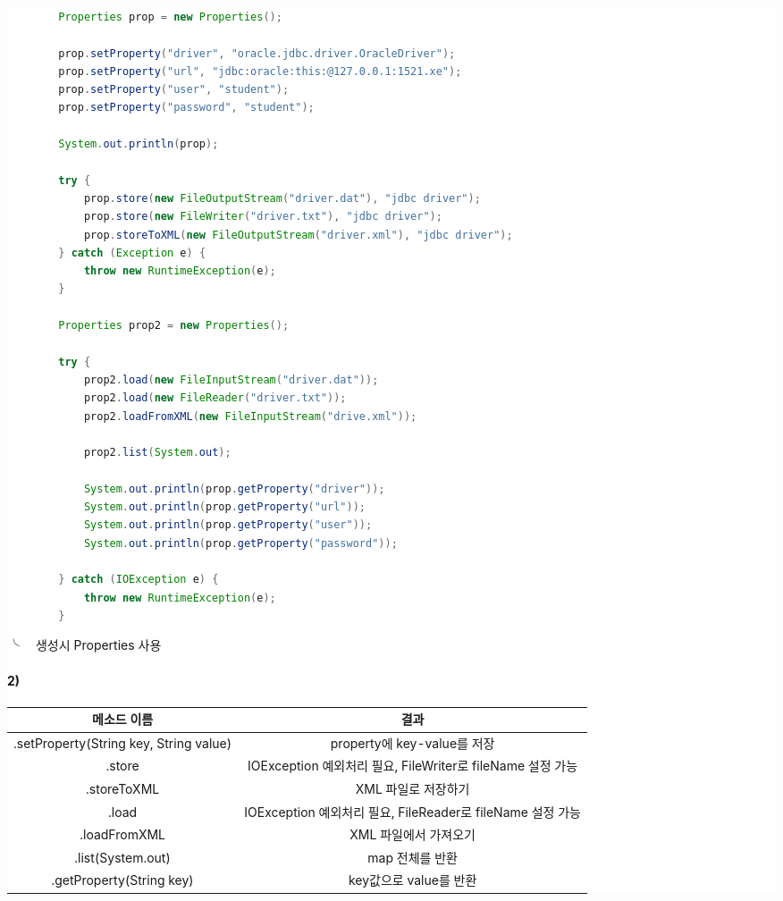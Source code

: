 ```java
        Properties prop = new Properties();

        prop.setProperty("driver", "oracle.jdbc.driver.OracleDriver");
        prop.setProperty("url", "jdbc:oracle:this:@127.0.0.1:1521.xe");
        prop.setProperty("user", "student");
        prop.setProperty("password", "student");

        System.out.println(prop);

        try {
            prop.store(new FileOutputStream("driver.dat"), "jdbc driver");
            prop.store(new FileWriter("driver.txt"), "jdbc driver");
            prop.storeToXML(new FileOutputStream("driver.xml"), "jdbc driver");
        } catch (Exception e) {
            throw new RuntimeException(e);
        }

        Properties prop2 = new Properties();

        try {
            prop2.load(new FileInputStream("driver.dat"));
            prop2.load(new FileReader("driver.txt"));
            prop2.loadFromXML(new FileInputStream("drive.xml"));

            prop2.list(System.out);

            System.out.println(prop.getProperty("driver"));
            System.out.println(prop.getProperty("url"));
            System.out.println(prop.getProperty("user"));
            System.out.println(prop.getProperty("password"));

        } catch (IOException e) {
            throw new RuntimeException(e);
        }
```
╰&emsp; 생성시 Properties 사용

#### 2) 

|메소드 이름|결과|
|:--:|:--:|
|.setProperty(String key, String value)|property에 key-value를 저장|
|.store|IOException 예외처리 필요, FileWriter로 fileName 설정 가능|
|.storeToXML|XML 파일로 저장하기|
|.load|IOException 예외처리 필요, FileReader로 fileName 설정 가능|
|.loadFromXML|XML 파일에서 가져오기|
|.list(System.out)|map 전체를 반환|
|.getProperty(String key)|key값으로 value를 반환|
